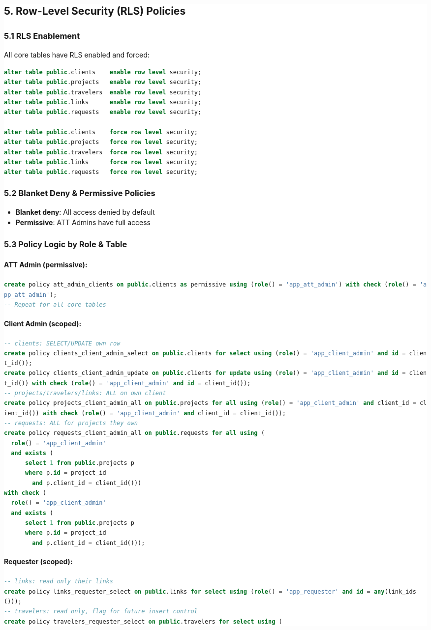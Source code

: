 
## 5. Row-Level Security (RLS) Policies

### 5.1 RLS Enablement
All core tables have RLS enabled and forced:
```sql
alter table public.clients    enable row level security;
alter table public.projects   enable row level security;
alter table public.travelers  enable row level security;
alter table public.links      enable row level security;
alter table public.requests   enable row level security;

alter table public.clients    force row level security;
alter table public.projects   force row level security;
alter table public.travelers  force row level security;
alter table public.links      force row level security;
alter table public.requests   force row level security;
```

### 5.2 Blanket Deny & Permissive Policies
- **Blanket deny**: All access denied by default
- **Permissive**: ATT Admins have full access

### 5.3 Policy Logic by Role & Table
#### ATT Admin (permissive):
```sql
create policy att_admin_clients on public.clients as permissive using (role() = 'app_att_admin') with check (role() = 'app_att_admin');
-- Repeat for all core tables
```
#### Client Admin (scoped):
```sql
-- clients: SELECT/UPDATE own row
create policy clients_client_admin_select on public.clients for select using (role() = 'app_client_admin' and id = client_id());
create policy clients_client_admin_update on public.clients for update using (role() = 'app_client_admin' and id = client_id()) with check (role() = 'app_client_admin' and id = client_id());
-- projects/travelers/links: ALL on own client
create policy projects_client_admin_all on public.projects for all using (role() = 'app_client_admin' and client_id = client_id()) with check (role() = 'app_client_admin' and client_id = client_id());
-- requests: ALL for projects they own
create policy requests_client_admin_all on public.requests for all using (
  role() = 'app_client_admin'
  and exists (
      select 1 from public.projects p
      where p.id = project_id
        and p.client_id = client_id()))
with check (
  role() = 'app_client_admin'
  and exists (
      select 1 from public.projects p
      where p.id = project_id
        and p.client_id = client_id()));
```
#### Requester (scoped):
```sql
-- links: read only their links
create policy links_requester_select on public.links for select using (role() = 'app_requester' and id = any(link_ids()));
-- travelers: read only, flag for future insert control
create policy travelers_requester_select on public.travelers for select using (
```